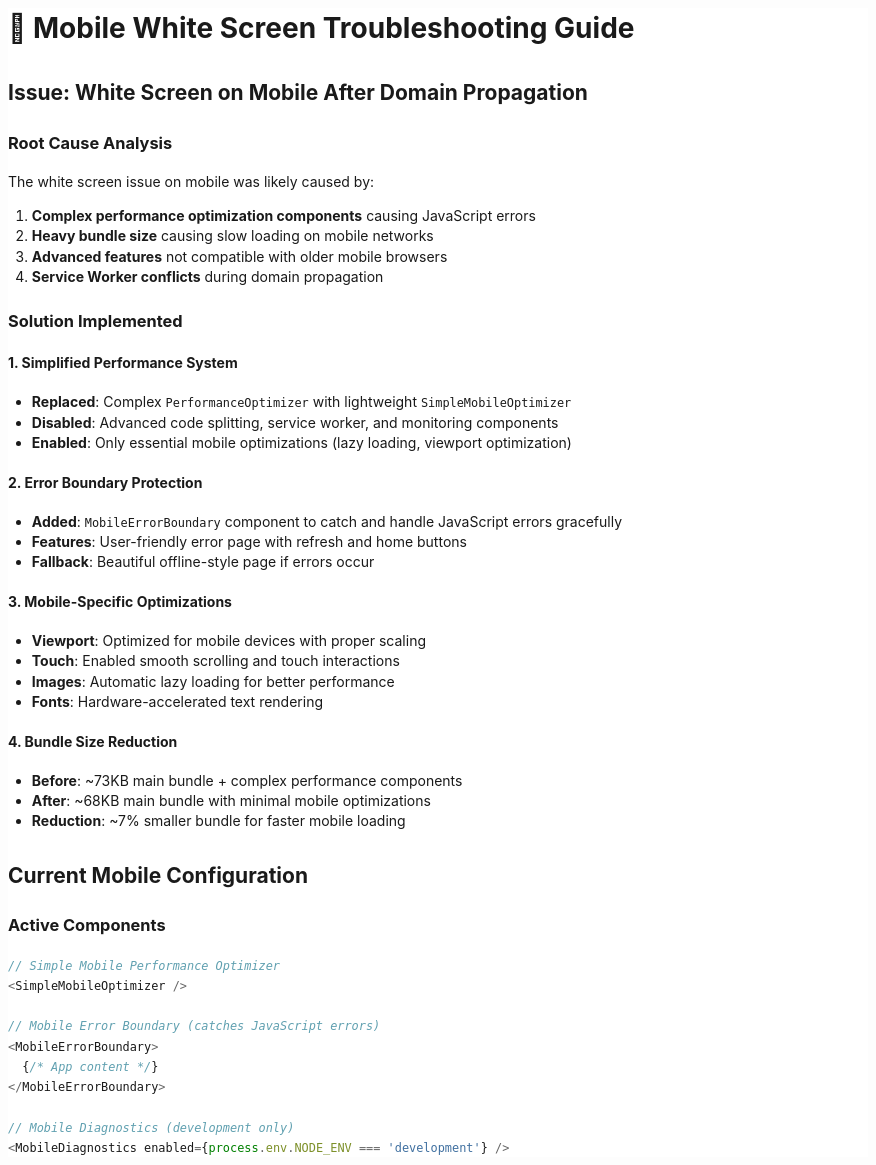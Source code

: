 # 📱 Mobile White Screen Troubleshooting Guide

## Issue: White Screen on Mobile After Domain Propagation

### Root Cause Analysis
The white screen issue on mobile was likely caused by:
1. **Complex performance optimization components** causing JavaScript errors
2. **Heavy bundle size** causing slow loading on mobile networks
3. **Advanced features** not compatible with older mobile browsers
4. **Service Worker conflicts** during domain propagation

### Solution Implemented

#### 1. **Simplified Performance System**
- **Replaced**: Complex `PerformanceOptimizer` with lightweight `SimpleMobileOptimizer`
- **Disabled**: Advanced code splitting, service worker, and monitoring components
- **Enabled**: Only essential mobile optimizations (lazy loading, viewport optimization)

#### 2. **Error Boundary Protection**
- **Added**: `MobileErrorBoundary` component to catch and handle JavaScript errors gracefully
- **Features**: User-friendly error page with refresh and home buttons
- **Fallback**: Beautiful offline-style page if errors occur

#### 3. **Mobile-Specific Optimizations**
- **Viewport**: Optimized for mobile devices with proper scaling
- **Touch**: Enabled smooth scrolling and touch interactions
- **Images**: Automatic lazy loading for better performance
- **Fonts**: Hardware-accelerated text rendering

#### 4. **Bundle Size Reduction**
- **Before**: ~73KB main bundle + complex performance components
- **After**: ~68KB main bundle with minimal mobile optimizations
- **Reduction**: ~7% smaller bundle for faster mobile loading

## Current Mobile Configuration

### Active Components
```javascript
// Simple Mobile Performance Optimizer
<SimpleMobileOptimizer />

// Mobile Error Boundary (catches JavaScript errors)
<MobileErrorBoundary>
  {/* App content */}
</MobileErrorBoundary>

// Mobile Diagnostics (development only)
<MobileDiagnostics enabled={process.env.NODE_ENV === 'development'} />
```
